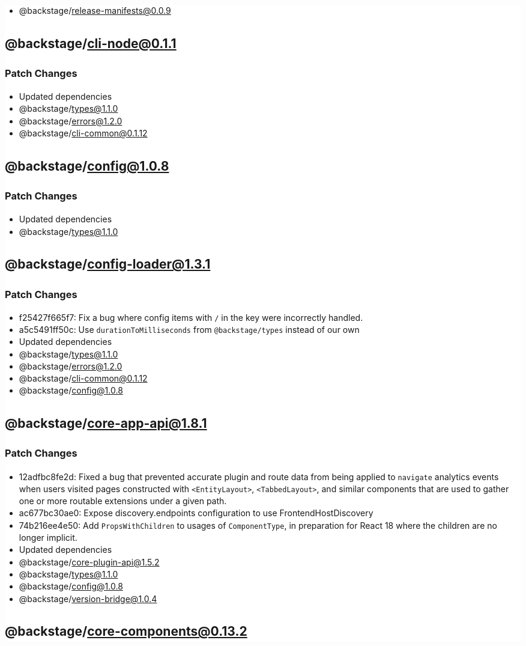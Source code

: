  - @backstage/release-manifests@0.0.9

## @backstage/cli-node@0.1.1

### Patch Changes

- Updated dependencies
 - @backstage/types@1.1.0
 - @backstage/errors@1.2.0
 - @backstage/cli-common@0.1.12

## @backstage/config@1.0.8

### Patch Changes

- Updated dependencies
 - @backstage/types@1.1.0

## @backstage/config-loader@1.3.1

### Patch Changes

- f25427f665f7: Fix a bug where config items with `/` in the key were incorrectly handled.
- a5c5491ff50c: Use `durationToMilliseconds` from `@backstage/types` instead of our own
- Updated dependencies
 - @backstage/types@1.1.0
 - @backstage/errors@1.2.0
 - @backstage/cli-common@0.1.12
 - @backstage/config@1.0.8

## @backstage/core-app-api@1.8.1

### Patch Changes

- 12adfbc8fe2d: Fixed a bug that prevented accurate plugin and route data from being applied to `navigate` analytics events when users visited pages constructed with `<EntityLayout>`, `<TabbedLayout>`, and similar components that are used to gather one or more routable extensions under a given path.
- ac677bc30ae0: Expose discovery.endpoints configuration to use FrontendHostDiscovery
- 74b216ee4e50: Add `PropsWithChildren` to usages of `ComponentType`, in preparation for React 18 where the children are no longer implicit.
- Updated dependencies
 - @backstage/core-plugin-api@1.5.2
 - @backstage/types@1.1.0
 - @backstage/config@1.0.8
 - @backstage/version-bridge@1.0.4

## @backstage/core-components@0.13.2
